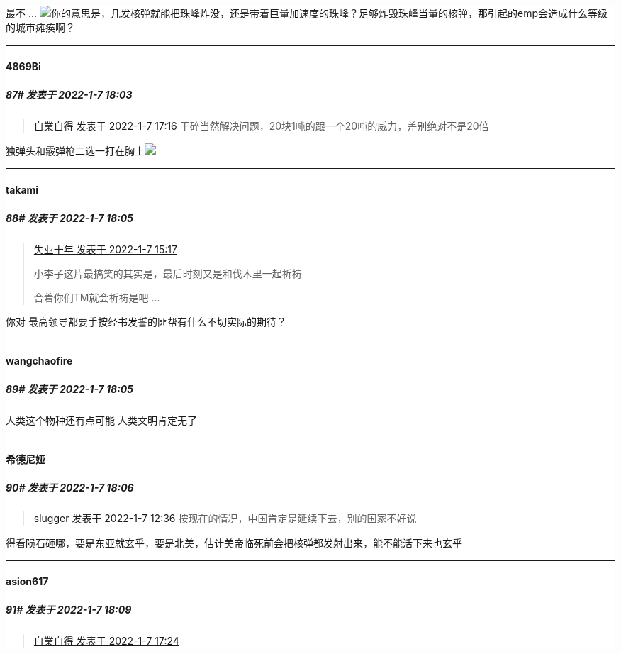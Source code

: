 最不 ...</blockquote>
<img src="https://static.saraba1st.com/image/smiley/face2017/002.png" referrerpolicy="no-referrer">你的意思是，几发核弹就能把珠峰炸没，还是带着巨量加速度的珠峰？足够炸毁珠峰当量的核弹，那引起的emp会造成什么等级的城市瘫痪啊？

*****

####  4869Bi  
##### 87#       发表于 2022-1-7 18:03

<blockquote><a href="httphttps://bbs.saraba1st.com/2b/forum.php?mod=redirect&amp;goto=findpost&amp;pid=54201398&amp;ptid=2046182" target="_blank">自業自得 发表于 2022-1-7 17:16</a>
干碎当然解决问题，20块1吨的跟一个20吨的威力，差别绝对不是20倍</blockquote>
独弹头和霰弹枪二选一打在胸上<img src="https://static.saraba1st.com/image/smiley/face2017/217.gif" referrerpolicy="no-referrer">



*****

####  takami  
##### 88#       发表于 2022-1-7 18:05

<blockquote><a href="httphttps://bbs.saraba1st.com/2b/forum.php?mod=redirect&amp;goto=findpost&amp;pid=54199884&amp;ptid=2046182" target="_blank">失业十年 发表于 2022-1-7 15:17</a>

小李子这片最搞笑的其实是，最后时刻又是和伐木里一起祈祷

合着你们TM就会祈祷是吧 ...</blockquote>
你对 最高领导都要手按经书发誓的匪帮有什么不切实际的期待？

*****

####  wangchaofire  
##### 89#       发表于 2022-1-7 18:05

人类这个物种还有点可能 人类文明肯定无了

*****

####  希德尼娅  
##### 90#       发表于 2022-1-7 18:06

<blockquote><a href="httphttps://bbs.saraba1st.com/2b/forum.php?mod=redirect&amp;goto=findpost&amp;pid=54197871&amp;ptid=2046182" target="_blank">slugger 发表于 2022-1-7 12:36</a>
按现在的情况，中国肯定是延续下去，别的国家不好说</blockquote>
得看陨石砸哪，要是东亚就玄乎，要是北美，估计美帝临死前会把核弹都发射出来，能不能活下来也玄乎



*****

####  asion617  
##### 91#       发表于 2022-1-7 18:09

<blockquote><a href="httphttps://bbs.saraba1st.com/2b/forum.php?mod=redirect&amp;goto=findpost&amp;pid=54201508&amp;ptid=2046182" target="_blank">自業自得 发表于 2022-1-7 17:24</a>
